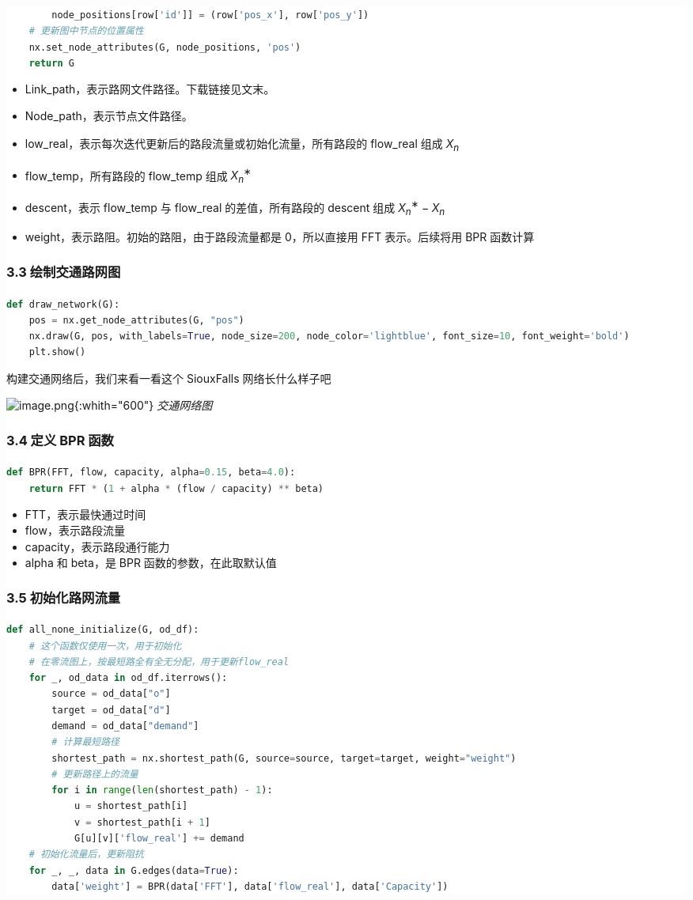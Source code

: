 ```python
        node_positions[row['id']] = (row['pos_x'], row['pos_y'])
    # 更新图中节点的位置属性
    nx.set_node_attributes(G, node_positions, 'pos')
    return G
```

- Link_path，表示路网文件路径。下载链接见文末。

- Node_path，表示节点文件路径。

- low_real，表示每次迭代更新后的路段流量或初始化流量，所有路段的 flow_real 组成 ${X_n}$
- flow_temp，所有路段的 flow_temp 组成 ${X_n}^∗$
- descent，表示 flow_temp 与 flow_real 的差值，所有路段的 descent 组成 ${X_n}^∗-{X_n}$
- weight，表示路阻。初始的路阻，由于路段流量都是 0，所以直接用 FFT 表示。后续将用 BPR 函数计算

### 3.3 绘制交通路网图

```python
def draw_network(G):
    pos = nx.get_node_attributes(G, "pos")
    nx.draw(G, pos, with_labels=True, node_size=200, node_color='lightblue', font_size=10, font_weight='bold')
    plt.show()
```

构建交通网络后，我们来看一看这个 SiouxFalls 网络长什么样子吧

![image.png](https://raw.githubusercontent.com/zychai/ImageBed/main/20240711031334.png){:whith="600"}
_交通网络图_

### 3.4 定义 BPR 函数

```python
def BPR(FFT, flow, capacity, alpha=0.15, beta=4.0):
    return FFT * (1 + alpha * (flow / capacity) ** beta)
```

- FTT，表示最快通过时间
- flow，表示路段流量
- capacity，表示路段通行能力
- alpha 和 beta，是 BPR 函数的参数，在此取默认值

### 3.5 初始化路网流量

```python
def all_none_initialize(G, od_df):
    # 这个函数仅使用一次，用于初始化
    # 在零流图上，按最短路全有全无分配，用于更新flow_real
    for _, od_data in od_df.iterrows():
        source = od_data["o"]
        target = od_data["d"]
        demand = od_data["demand"]
        # 计算最短路径
        shortest_path = nx.shortest_path(G, source=source, target=target, weight="weight")
        # 更新路径上的流量
        for i in range(len(shortest_path) - 1):
            u = shortest_path[i]
            v = shortest_path[i + 1]
            G[u][v]['flow_real'] += demand
    # 初始化流量后，更新阻抗
    for _, _, data in G.edges(data=True):
        data['weight'] = BPR(data['FFT'], data['flow_real'], data['Capacity'])
```
